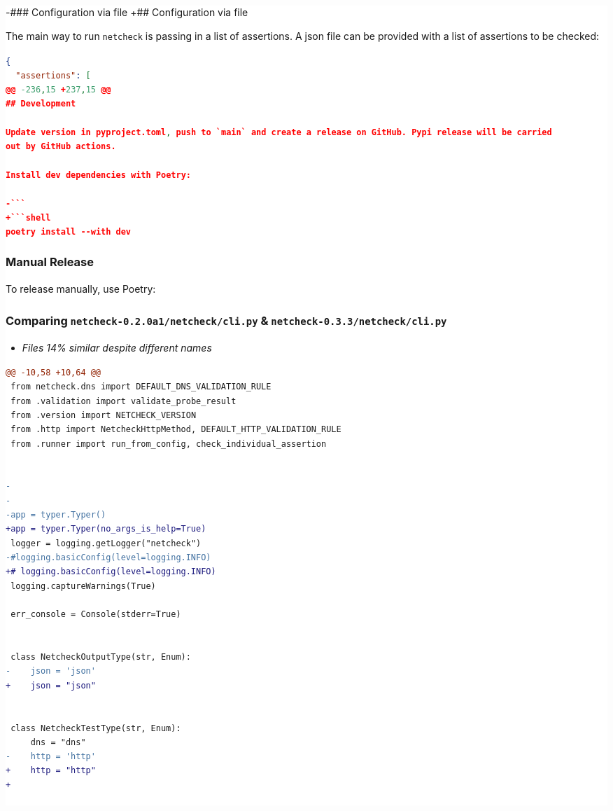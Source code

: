  
-### Configuration via file
+## Configuration via file
 
 The main way to run `netcheck` is passing in a list of assertions. 
 A json file can be provided with a list of assertions to be checked:
 
 ```json
 {
   "assertions": [
@@ -236,15 +237,15 @@
 ## Development
 
 Update version in pyproject.toml, push to `main` and create a release on GitHub. Pypi release will be carried
 out by GitHub actions. 
 
 Install dev dependencies with Poetry:
 
-```
+```shell
 poetry install --with dev
 ```
 
 ### Manual Release 
 To release manually, use Poetry:
 
 ```shell
```

### Comparing `netcheck-0.2.0a1/netcheck/cli.py` & `netcheck-0.3.3/netcheck/cli.py`

 * *Files 14% similar despite different names*

```diff
@@ -10,58 +10,64 @@
 from netcheck.dns import DEFAULT_DNS_VALIDATION_RULE
 from .validation import validate_probe_result
 from .version import NETCHECK_VERSION
 from .http import NetcheckHttpMethod, DEFAULT_HTTP_VALIDATION_RULE
 from .runner import run_from_config, check_individual_assertion
 
 
-
-
-app = typer.Typer()
+app = typer.Typer(no_args_is_help=True)
 logger = logging.getLogger("netcheck")
-#logging.basicConfig(level=logging.INFO)
+# logging.basicConfig(level=logging.INFO)
 logging.captureWarnings(True)
 
 err_console = Console(stderr=True)
 
 
 class NetcheckOutputType(str, Enum):
-    json = 'json'
+    json = "json"
 
 
 class NetcheckTestType(str, Enum):
     dns = "dns"
-    http = 'http'
+    http = "http"
+
 
```